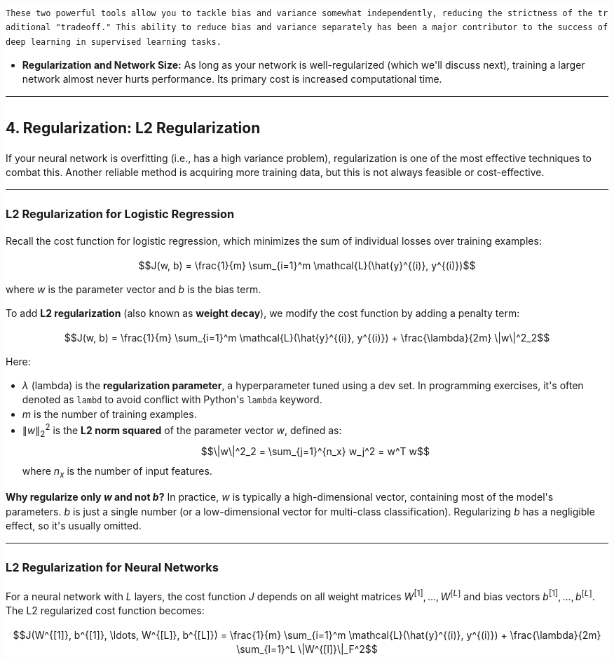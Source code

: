     These two powerful tools allow you to tackle bias and variance somewhat independently, reducing the strictness of the traditional "tradeoff." This ability to reduce bias and variance separately has been a major contributor to the success of deep learning in supervised learning tasks.

* **Regularization and Network Size:** As long as your network is well-regularized (which we'll discuss next), training a larger network almost never hurts performance. Its primary cost is increased computational time.

---

## 4. Regularization: L2 Regularization

If your neural network is overfitting (i.e., has a high variance problem), regularization is one of the most effective techniques to combat this. Another reliable method is acquiring more training data, but this is not always feasible or cost-effective.

---

### L2 Regularization for Logistic Regression

Recall the cost function for logistic regression, which minimizes the sum of individual losses over training examples:

$$J(w, b) = \frac{1}{m} \sum_{i=1}^m \mathcal{L}(\hat{y}^{(i)}, y^{(i)})$$

where $w$ is the parameter vector and $b$ is the bias term.

To add **L2 regularization** (also known as **weight decay**), we modify the cost function by adding a penalty term:

$$J(w, b) = \frac{1}{m} \sum_{i=1}^m \mathcal{L}(\hat{y}^{(i)}, y^{(i)}) + \frac{\lambda}{2m} \|w\|^2_2$$

Here:
* $\lambda$ (lambda) is the **regularization parameter**, a hyperparameter tuned using a dev set. In programming exercises, it's often denoted as `lambd` to avoid conflict with Python's `lambda` keyword.
* $m$ is the number of training examples.
* $\|w\|^2_2$ is the **L2 norm squared** of the parameter vector $w$, defined as:
    $$\|w\|^2_2 = \sum_{j=1}^{n_x} w_j^2 = w^T w$$
    where $n_x$ is the number of input features.

**Why regularize only $w$ and not $b$?**
In practice, $w$ is typically a high-dimensional vector, containing most of the model's parameters. $b$ is just a single number (or a low-dimensional vector for multi-class classification). Regularizing $b$ has a negligible effect, so it's usually omitted.

---

### L2 Regularization for Neural Networks

For a neural network with $L$ layers, the cost function $J$ depends on all weight matrices $W^{[1]}, \ldots, W^{[L]}$ and bias vectors $b^{[1]}, \ldots, b^{[L]}$. The L2 regularized cost function becomes:

$$J(W^{[1]}, b^{[1]}, \ldots, W^{[L]}, b^{[L]}) = \frac{1}{m} \sum_{i=1}^m \mathcal{L}(\hat{y}^{(i)}, y^{(i)}) + \frac{\lambda}{2m} \sum_{l=1}^L \|W^{[l]}\|_F^2$$
